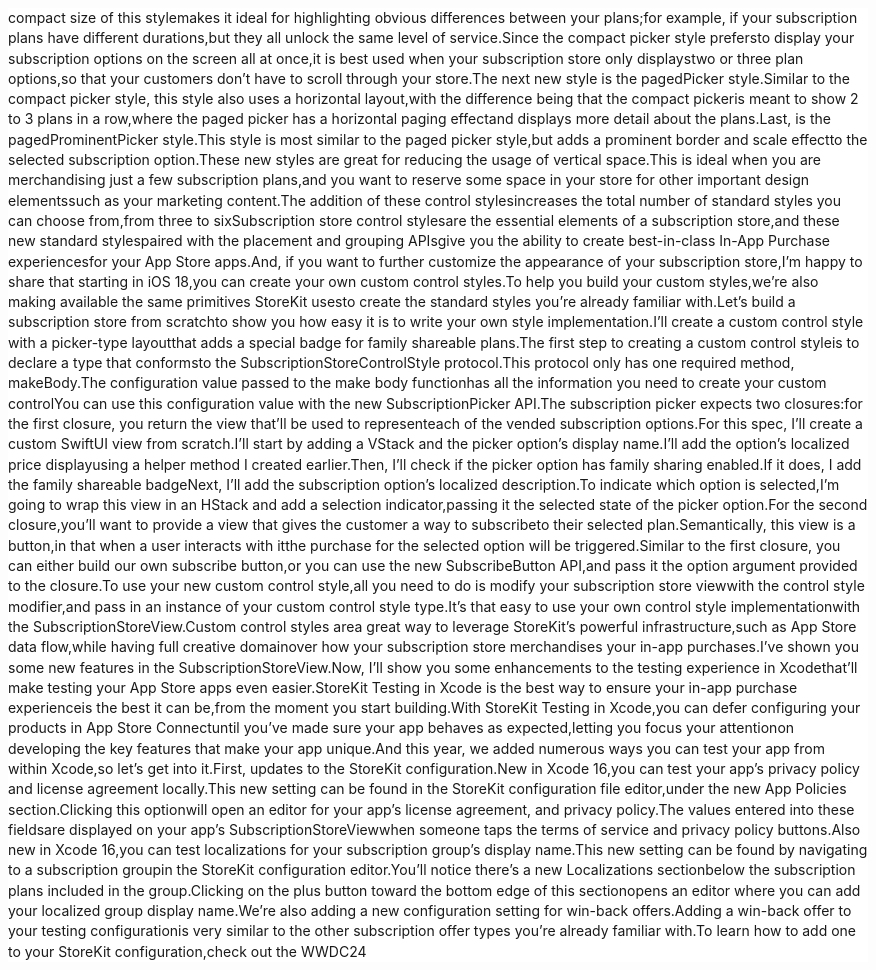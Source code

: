 compact size of this stylemakes it ideal for highlighting obvious differences between your plans;for example, if your subscription plans have different durations,but they all unlock the same level of service.Since the compact picker style prefersto display your subscription options on the screen all at once,it is best used when your subscription store only displaystwo or three plan options,so that your customers don’t have to scroll through your store.The next new style is the pagedPicker style.Similar to the compact picker style, this style also uses a horizontal layout,with the difference being that the compact pickeris meant to show 2 to 3 plans in a row,where the paged picker has a horizontal paging effectand displays more detail about the plans.Last, is the pagedProminentPicker style.This style is most similar to the paged picker style,but adds a prominent border and scale effectto the selected subscription option.These new styles are great for reducing the usage of vertical space.This is ideal when you are merchandising just a few subscription plans,and you want to reserve some space in your store for other important design elementssuch as your marketing content.The addition of these control stylesincreases the total number of standard styles you can choose from,from three to sixSubscription store control stylesare the essential elements of a subscription store,and these new standard stylespaired with the placement and grouping APIsgive you the ability to create best-in-class In-App Purchase experiencesfor your App Store apps.And, if you want to further customize the appearance of your subscription store,I’m happy to share that starting in iOS 18,you can create your own custom control styles.To help you build your custom styles,we’re also making available the same primitives StoreKit usesto create the standard styles you’re already familiar with.Let’s build a subscription store from scratchto show you how easy it is to write your own style implementation.I’ll create a custom control style with a picker-type layoutthat adds a special badge for family shareable plans.The first step to creating a custom control styleis to declare a type that conformsto the SubscriptionStoreControlStyle protocol.This protocol only has one required method, makeBody.The configuration value passed to the make body functionhas all the information you need to create your custom controlYou can use this configuration value with the new SubscriptionPicker API.The subscription picker expects two closures:for the first closure, you return the view that’ll be used to representeach of the vended subscription options.For this spec, I’ll create a custom SwiftUI view from scratch.I’ll start by adding a VStack and the picker option’s display name.I’ll add the option’s localized price displayusing a helper method I created earlier.Then, I’ll check if the picker option has family sharing enabled.If it does, I add the family shareable badgeNext, I’ll add the subscription option’s localized description.To indicate which option is selected,I’m going to wrap this view in an HStack and add a selection indicator,passing it the selected state of the picker option.For the second closure,you’ll want to provide a view that gives the customer a way to subscribeto their selected plan.Semantically, this view is a button,in that when a user interacts with itthe purchase for the selected option will be triggered.Similar to the first closure, you can either build our own subscribe button,or you can use the new SubscribeButton API,and pass it the option argument provided to the closure.To use your new custom control style,all you need to do is modify your subscription store viewwith the control style modifier,and pass in an instance of your custom control style type.It’s that easy to use your own control style implementationwith the SubscriptionStoreView.Custom control styles area great way to leverage StoreKit’s powerful infrastructure,such as App Store data flow,while having full creative domainover how your subscription store merchandises your in-app purchases.I’ve shown you some new features in the SubscriptionStoreView.Now, I’ll show you some enhancements to the testing experience in Xcodethat’ll make testing your App Store apps even easier.StoreKit Testing in Xcode is the best way to ensure your in-app purchase experienceis the best it can be,from the moment you start building.With StoreKit Testing in Xcode,you can defer configuring your products in App Store Connectuntil you’ve made sure your app behaves as expected,letting you focus your attentionon developing the key features that make your app unique.And this year, we added numerous ways you can test your app from within Xcode,so let’s get into it.First, updates to the StoreKit configuration.New in Xcode 16,you can test your app’s privacy policy and license agreement locally.This new setting can be found in the StoreKit configuration file editor,under the new App Policies section.Clicking this optionwill open an editor for your app’s license agreement, and privacy policy.The values entered into these fieldsare displayed on your app’s SubscriptionStoreViewwhen someone taps the terms of service and privacy policy buttons.Also new in Xcode 16,you can test localizations for your subscription group’s display name.This new setting can be found by navigating to a subscription groupin the StoreKit configuration editor.You’ll notice there’s a new Localizations sectionbelow the subscription plans included in the group.Clicking on the plus button toward the bottom edge of this sectionopens an editor where you can add your localized group display name.We’re also adding a new configuration setting for win-back offers.Adding a win-back offer to your testing configurationis very similar to the other subscription offer types you’re already familiar with.To learn how to add one to your StoreKit configuration,check out the WWDC24